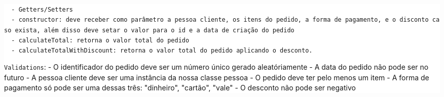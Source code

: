       - Getters/Setters
      - constructor: deve receber como parâmetro a pessoa cliente, os itens do pedido, a forma de pagamento, e o disconto caso exista, além disso deve setar o valor para o id e a data de criação do pedido
      - calculateTotal: retorna o valor total do pedido
      - calculateTotalWithDiscount: retorna o valor total do pedido aplicando o desconto.
  `Validations`:
      - O identificador do pedido deve ser um número único gerado aleatóriamente
      - A data do pedido não pode ser no futuro
      - A pessoa cliente deve ser uma instância da nossa classe pessoa
      - O pedido deve ter pelo menos um item
      - A forma de pagamento só pode ser uma dessas três: "dinheiro", "cartão", "vale"
      - O desconto não pode ser negativo


